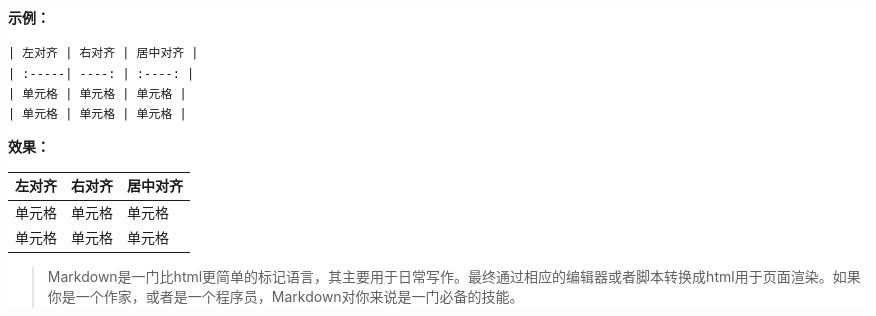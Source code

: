 **示例：**

```
| 左对齐 | 右对齐 | 居中对齐 |
| :-----| ----: | :----: |
| 单元格 | 单元格 | 单元格 |
| 单元格 | 单元格 | 单元格 |
```

**效果：**

| 左对齐 | 右对齐 | 居中对齐 |
| ------ | ------ | -------- |
| 单元格 | 单元格 | 单元格   |
| 单元格 | 单元格 | 单元格   |



> Markdown是一门比html更简单的标记语言，其主要用于日常写作。最终通过相应的编辑器或者脚本转换成html用于页面渲染。如果你是一个作家，或者是一个程序员，Markdown对你来说是一门必备的技能。
